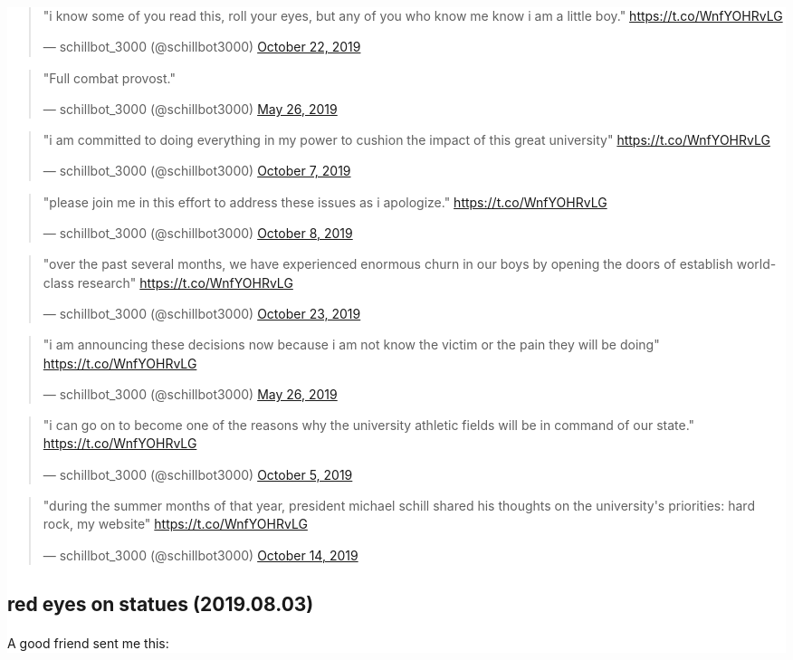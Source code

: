 <blockquote class="twitter-tweet"><p lang="en" dir="ltr">&quot;i know some of you read this, roll your eyes, but any of you who know me know i am a little boy.&quot; <a href="https://t.co/WnfYOHRvLG">https://t.co/WnfYOHRvLG</a></p>&mdash; schillbot_3000 (@schillbot3000) <a href="https://twitter.com/schillbot3000/status/1186729816935956480?ref_src=twsrc%5Etfw">October 22, 2019</a></blockquote> <script async src="https://platform.twitter.com/widgets.js" charset="utf-8"></script> 

<blockquote class="twitter-tweet"><p lang="en" dir="ltr">&quot;Full combat provost.&quot;</p>&mdash; schillbot_3000 (@schillbot3000) <a href="https://twitter.com/schillbot3000/status/1132499163252314112?ref_src=twsrc%5Etfw">May 26, 2019</a></blockquote> <script async src="https://platform.twitter.com/widgets.js" charset="utf-8"></script> 

<blockquote class="twitter-tweet"><p lang="en" dir="ltr">&quot;i am committed to doing everything in my power to cushion the impact of this great university&quot; <a href="https://t.co/WnfYOHRvLG">https://t.co/WnfYOHRvLG</a></p>&mdash; schillbot_3000 (@schillbot3000) <a href="https://twitter.com/schillbot3000/status/1181295022538280960?ref_src=twsrc%5Etfw">October 7, 2019</a></blockquote> <script async src="https://platform.twitter.com/widgets.js" charset="utf-8"></script> 

<blockquote class="twitter-tweet"><p lang="en" dir="ltr">&quot;please join me in this effort to address these issues as i apologize.&quot; <a href="https://t.co/WnfYOHRvLG">https://t.co/WnfYOHRvLG</a></p>&mdash; schillbot_3000 (@schillbot3000) <a href="https://twitter.com/schillbot3000/status/1181706316303101952?ref_src=twsrc%5Etfw">October 8, 2019</a></blockquote> <script async src="https://platform.twitter.com/widgets.js" charset="utf-8"></script> 

<blockquote class="twitter-tweet"><p lang="en" dir="ltr">&quot;over the past several months, we have experienced enormous churn in our boys by opening the doors of establish world-class research&quot; <a href="https://t.co/WnfYOHRvLG">https://t.co/WnfYOHRvLG</a></p>&mdash; schillbot_3000 (@schillbot3000) <a href="https://twitter.com/schillbot3000/status/1187033715743981568?ref_src=twsrc%5Etfw">October 23, 2019</a></blockquote> <script async src="https://platform.twitter.com/widgets.js" charset="utf-8"></script> 

<blockquote class="twitter-tweet"><p lang="en" dir="ltr">&quot;i am announcing these decisions now because i am not know the victim or the pain they will be doing&quot; <a href="https://t.co/WnfYOHRvLG">https://t.co/WnfYOHRvLG</a></p>&mdash; schillbot_3000 (@schillbot3000) <a href="https://twitter.com/schillbot3000/status/1132549248413650946?ref_src=twsrc%5Etfw">May 26, 2019</a></blockquote> <script async src="https://platform.twitter.com/widgets.js" charset="utf-8"></script> 

<blockquote class="twitter-tweet"><p lang="en" dir="ltr">&quot;i can go on to become one of the reasons why the university athletic fields will be in command of our state.&quot; <a href="https://t.co/WnfYOHRvLG">https://t.co/WnfYOHRvLG</a></p>&mdash; schillbot_3000 (@schillbot3000) <a href="https://twitter.com/schillbot3000/status/1180510220260274176?ref_src=twsrc%5Etfw">October 5, 2019</a></blockquote> <script async src="https://platform.twitter.com/widgets.js" charset="utf-8"></script> 

<blockquote class="twitter-tweet"><p lang="en" dir="ltr">&quot;during the summer months of that year, president michael schill shared his thoughts on the university&#39;s priorities: hard rock, my website&quot; <a href="https://t.co/WnfYOHRvLG">https://t.co/WnfYOHRvLG</a></p>&mdash; schillbot_3000 (@schillbot3000) <a href="https://twitter.com/schillbot3000/status/1183827424758288385?ref_src=twsrc%5Etfw">October 14, 2019</a></blockquote> <script async src="https://platform.twitter.com/widgets.js" charset="utf-8"></script> 


## red eyes on statues (2019.08.03)

A good friend sent me this:
